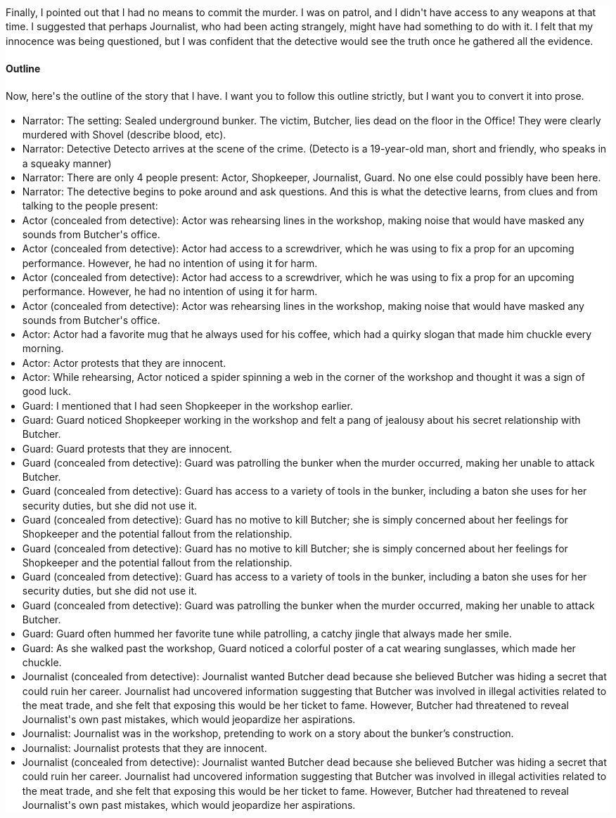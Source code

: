 Finally, I pointed out that I had no means to commit the murder. I was on patrol, and I didn't have access to any weapons at that time. I suggested that perhaps Journalist, who had been acting strangely, might have had something to do with it. I felt that my innocence was being questioned, but I was confident that the detective would see the truth once he gathered all the evidence.

#### Outline

Now, here's the outline of the story that I have. I want you to follow this outline strictly, but I want you to convert it into prose.

- Narrator:	The setting: Sealed underground bunker. The victim, Butcher, lies dead on the floor in the Office! They were clearly murdered with Shovel (describe blood, etc).
- Narrator:	Detective Detecto arrives at the scene of the crime. (Detecto is a 19-year-old man, short and friendly, who speaks in a squeaky manner)
- Narrator:	There are only 4 people present: Actor, Shopkeeper, Journalist, Guard. No one else could possibly have been here.
- Narrator:	The detective begins to poke around and ask questions. And this is what the detective learns, from clues and from talking to the people present:
- Actor (concealed from detective):	Actor was rehearsing lines in the workshop, making noise that would have masked any sounds from Butcher's office.
- Actor (concealed from detective):	Actor had access to a screwdriver, which he was using to fix a prop for an upcoming performance. However, he had no intention of using it for harm.
- Actor (concealed from detective):	Actor had access to a screwdriver, which he was using to fix a prop for an upcoming performance. However, he had no intention of using it for harm.
- Actor (concealed from detective):	Actor was rehearsing lines in the workshop, making noise that would have masked any sounds from Butcher's office.
- Actor:	Actor had a favorite mug that he always used for his coffee, which had a quirky slogan that made him chuckle every morning.
- Actor:	Actor protests that they are innocent.
- Actor:	While rehearsing, Actor noticed a spider spinning a web in the corner of the workshop and thought it was a sign of good luck.
- Guard:	I mentioned that I had seen Shopkeeper in the workshop earlier.
- Guard:	Guard noticed Shopkeeper working in the workshop and felt a pang of jealousy about his secret relationship with Butcher.
- Guard:	Guard protests that they are innocent.
- Guard (concealed from detective):	Guard was patrolling the bunker when the murder occurred, making her unable to attack Butcher.
- Guard (concealed from detective):	Guard has access to a variety of tools in the bunker, including a baton she uses for her security duties, but she did not use it.
- Guard (concealed from detective):	Guard has no motive to kill Butcher; she is simply concerned about her feelings for Shopkeeper and the potential fallout from the relationship.
- Guard (concealed from detective):	Guard has no motive to kill Butcher; she is simply concerned about her feelings for Shopkeeper and the potential fallout from the relationship.
- Guard (concealed from detective):	Guard has access to a variety of tools in the bunker, including a baton she uses for her security duties, but she did not use it.
- Guard (concealed from detective):	Guard was patrolling the bunker when the murder occurred, making her unable to attack Butcher.
- Guard:	Guard often hummed her favorite tune while patrolling, a catchy jingle that always made her smile.
- Guard:	As she walked past the workshop, Guard noticed a colorful poster of a cat wearing sunglasses, which made her chuckle.
- Journalist (concealed from detective):	Journalist wanted Butcher dead because she believed Butcher was hiding a secret that could ruin her career. Journalist had uncovered information suggesting that Butcher was involved in illegal activities related to the meat trade, and she felt that exposing this would be her ticket to fame. However, Butcher had threatened to reveal Journalist's own past mistakes, which would jeopardize her aspirations.
- Journalist:	Journalist was in the workshop, pretending to work on a story about the bunker’s construction.
- Journalist:	Journalist protests that they are innocent.
- Journalist (concealed from detective):	Journalist wanted Butcher dead because she believed Butcher was hiding a secret that could ruin her career. Journalist had uncovered information suggesting that Butcher was involved in illegal activities related to the meat trade, and she felt that exposing this would be her ticket to fame. However, Butcher had threatened to reveal Journalist's own past mistakes, which would jeopardize her aspirations.